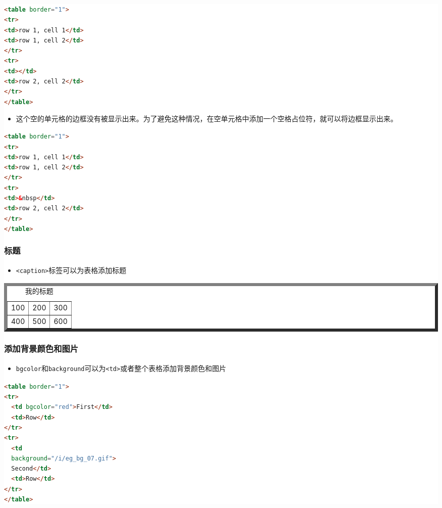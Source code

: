 ```html
<table border="1">
<tr>
<td>row 1, cell 1</td>
<td>row 1, cell 2</td>
</tr>
<tr>
<td></td>
<td>row 2, cell 2</td>
</tr>
</table>
```

- 这个空的单元格的边框没有被显示出来。为了避免这种情况，在空单元格中添加一个空格占位符，就可以将边框显示出来。

```html
<table border="1">
<tr>
<td>row 1, cell 1</td>
<td>row 1, cell 2</td>
</tr>
<tr>
<td>&nbsp</td>
<td>row 2, cell 2</td>
</tr>
</table>
```

### 标题

- `<caption>`标签可以为表格添加标题
<table border="6">
<caption>我的标题</caption>
<tr>
  <td>100</td>
  <td>200</td>
  <td>300</td>
</tr>
<tr>
  <td>400</td>
  <td>500</td>
  <td>600</td>
</tr>
</table>

### 添加背景颜色和图片

- `bgcolor`和`background`可以为`<td>`或者整个表格添加背景颜色和图片
```html
<table border="1">
<tr>
  <td bgcolor="red">First</td>
  <td>Row</td>
</tr>   
<tr>
  <td 
  background="/i/eg_bg_07.gif">
  Second</td>
  <td>Row</td>
</tr>
</table>
```
